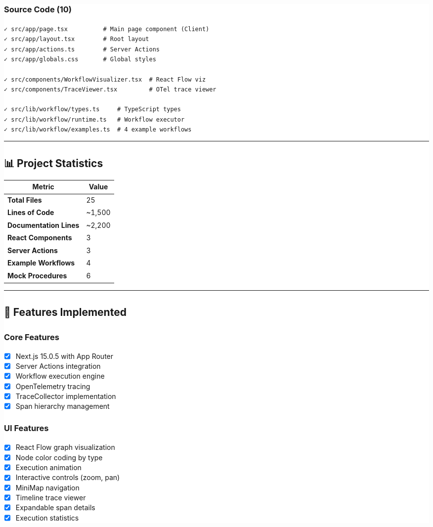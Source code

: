 ### Source Code (10)
```
✓ src/app/page.tsx          # Main page component (Client)
✓ src/app/layout.tsx        # Root layout
✓ src/app/actions.ts        # Server Actions
✓ src/app/globals.css       # Global styles

✓ src/components/WorkflowVisualizer.tsx  # React Flow viz
✓ src/components/TraceViewer.tsx         # OTel trace viewer

✓ src/lib/workflow/types.ts     # TypeScript types
✓ src/lib/workflow/runtime.ts   # Workflow executor
✓ src/lib/workflow/examples.ts  # 4 example workflows
```

---

## 📊 Project Statistics

| Metric | Value |
|--------|-------|
| **Total Files** | 25 |
| **Lines of Code** | ~1,500 |
| **Documentation Lines** | ~2,200 |
| **React Components** | 3 |
| **Server Actions** | 3 |
| **Example Workflows** | 4 |
| **Mock Procedures** | 6 |

---

## 🎯 Features Implemented

### Core Features
- [x] Next.js 15.0.5 with App Router
- [x] Server Actions integration
- [x] Workflow execution engine
- [x] OpenTelemetry tracing
- [x] TraceCollector implementation
- [x] Span hierarchy management

### UI Features
- [x] React Flow graph visualization
- [x] Node color coding by type
- [x] Execution animation
- [x] Interactive controls (zoom, pan)
- [x] MiniMap navigation
- [x] Timeline trace viewer
- [x] Expandable span details
- [x] Execution statistics
